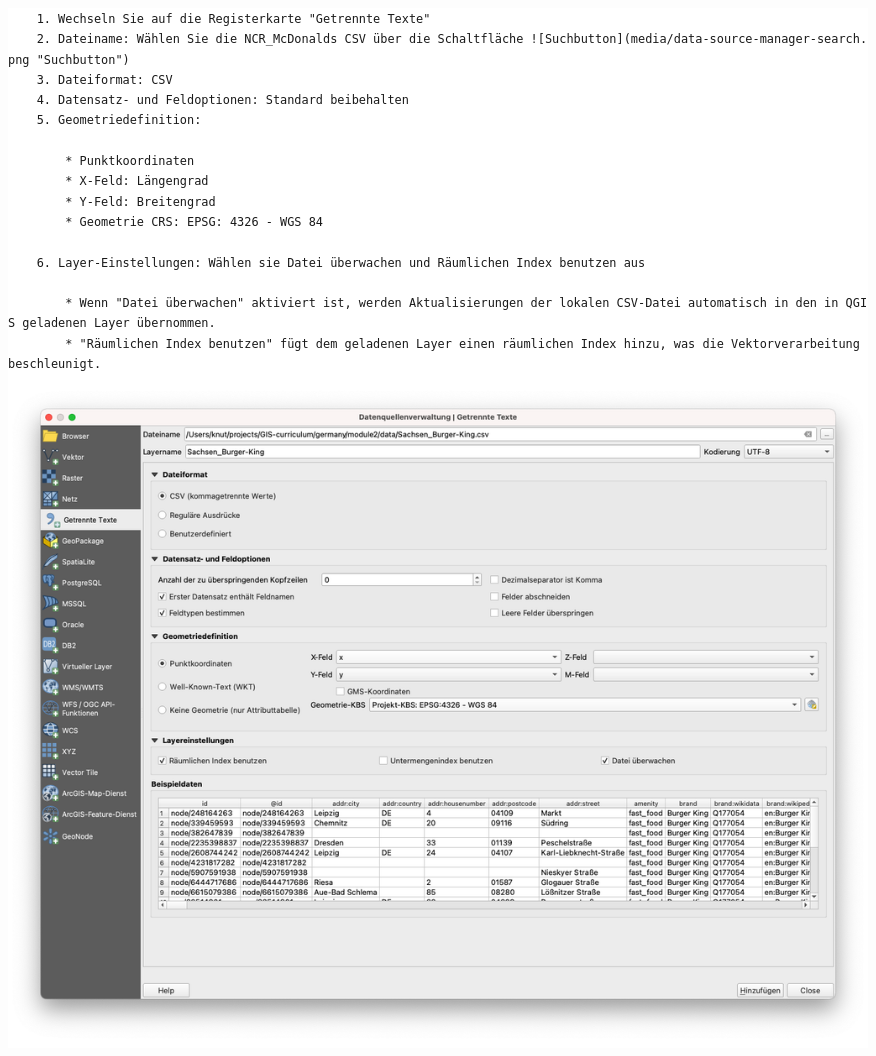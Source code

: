         1. Wechseln Sie auf die Registerkarte "Getrennte Texte"
        2. Dateiname: Wählen Sie die NCR_McDonalds CSV über die Schaltfläche ![Suchbutton](media/data-source-manager-search.png "Suchbutton")
        3. Dateiformat: CSV
        4. Datensatz- und Feldoptionen: Standard beibehalten
        5. Geometriedefinition:

            * Punktkoordinaten
            * X-Feld: Längengrad
            * Y-Feld: Breitengrad
            * Geometrie CRS: EPSG: 4326 - WGS 84

        6. Layer-Einstellungen: Wählen sie Datei überwachen und Räumlichen Index benutzen aus

            * Wenn "Datei überwachen" aktiviert ist, werden Aktualisierungen der lokalen CSV-Datei automatisch in den in QGIS geladenen Layer übernommen.
            * "Räumlichen Index benutzen" fügt dem geladenen Layer einen räumlichen Index hinzu, was die Vektorverarbeitung beschleunigt.


![Laden einer CSV-Datei](media/data-source-manager-csv.png "Laden einer CSV-Datei")
